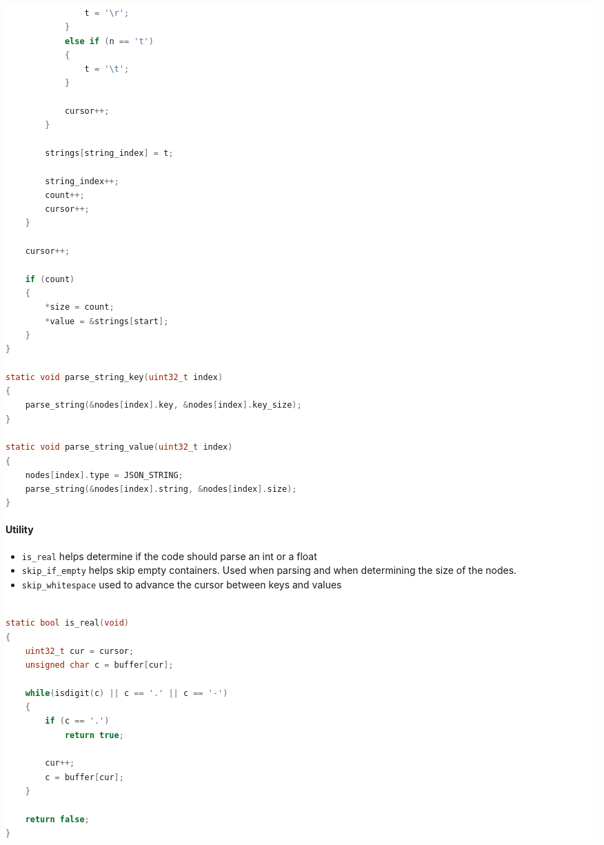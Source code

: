 ```c
                t = '\r';
            }
            else if (n == 't')
            {
                t = '\t';
            }

            cursor++;
        }
        
        strings[string_index] = t;
        
        string_index++;
        count++;
        cursor++;
    }

    cursor++;

    if (count)
    {
        *size = count;
        *value = &strings[start];
    }
}

static void parse_string_key(uint32_t index)
{
    parse_string(&nodes[index].key, &nodes[index].key_size);
}

static void parse_string_value(uint32_t index)
{
    nodes[index].type = JSON_STRING;
    parse_string(&nodes[index].string, &nodes[index].size);
}
```

#### Utility

- `is_real` helps determine if the code should parse an int or a float
- `skip_if_empty` helps skip empty containers. Used when parsing and when determining the size of the nodes.
- `skip_whitespace` used to advance the cursor between keys and values

```c

static bool is_real(void)
{
    uint32_t cur = cursor;
    unsigned char c = buffer[cur];

    while(isdigit(c) || c == '.' || c == '-')
    {
        if (c == '.')
            return true;

        cur++;
        c = buffer[cur];
    }

    return false;
}

```